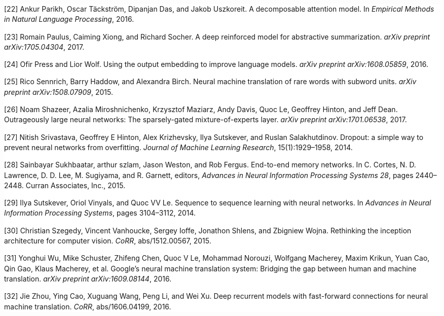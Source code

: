 [22] Ankur Parikh, Oscar Täckström, Dipanjan Das, and Jakob Uszkoreit. A decomposable attention model. In *Empirical Methods in Natural Language Processing*, 2016.

[23] Romain Paulus, Caiming Xiong, and Richard Socher. A deep reinforced model for abstractive summarization. *arXiv preprint arXiv:1705.04304*, 2017.

[24] Ofir Press and Lior Wolf. Using the output embedding to improve language models. *arXiv preprint arXiv:1608.05859*, 2016.

[25] Rico Sennrich, Barry Haddow, and Alexandra Birch. Neural machine translation of rare words with subword units. *arXiv preprint arXiv:1508.07909*, 2015.

[26] Noam Shazeer, Azalia Miroshnichenko, Krzysztof Maziarz, Andy Davis, Quoc Le, Geoffrey Hinton, and Jeff Dean. Outrageously large neural networks: The sparsely-gated mixture-of-experts layer. *arXiv preprint arXiv:1701.06538*, 2017.

[27] Nitish Srivastava, Geoffrey E Hinton, Alex Krizhevsky, Ilya Sutskever, and Ruslan Salakhutdinov. Dropout: a simple way to prevent neural networks from overfitting. *Journal of Machine Learning Research*, 15(1):1929–1958, 2014.

[28] Sainbayar Sukhbaatar, arthur szlam, Jason Weston, and Rob Fergus. End-to-end memory networks. In C. Cortes, N. D. Lawrence, D. D. Lee, M. Sugiyama, and R. Garnett, editors, *Advances in Neural Information Processing Systems 28*, pages 2440–2448. Curran Associates, Inc., 2015.

[29] Ilya Sutskever, Oriol Vinyals, and Quoc VV Le. Sequence to sequence learning with neural networks. In *Advances in Neural Information Processing Systems*, pages 3104–3112, 2014.

[30] Christian Szegedy, Vincent Vanhoucke, Sergey Ioffe, Jonathon Shlens, and Zbigniew Wojna. Rethinking the inception architecture for computer vision. *CoRR*, abs/1512.00567, 2015.

[31] Yonghui Wu, Mike Schuster, Zhifeng Chen, Quoc V Le, Mohammad Norouzi, Wolfgang Macherey, Maxim Krikun, Yuan Cao, Qin Gao, Klaus Macherey, et al. Google’s neural machine translation system: Bridging the gap between human and machine translation. *arXiv preprint arXiv:1609.08144*, 2016.

[32] Jie Zhou, Ying Cao, Xuguang Wang, Peng Li, and Wei Xu. Deep recurrent models with fast-forward connections for neural machine translation. *CoRR*, abs/1606.04199, 2016.

[^4]: To illustrate why the dot products get large, assume that the components of \(q\) and \(k\) are independent random variables with mean 0 and variance 1. Then their dot product, \(q \cdot k = \sum_{i=1}^{d} q_i k_i\), has mean 0 and variance \(d_k\).
